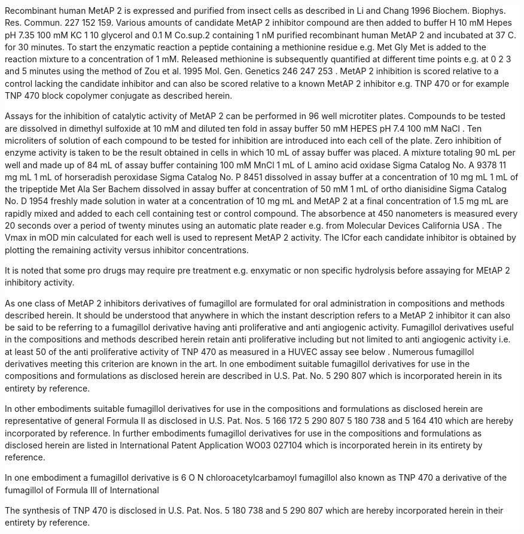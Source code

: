 Recombinant human MetAP 2 is expressed and purified from insect cells as described in Li and Chang 1996 Biochem. Biophys. Res. Commun. 227 152 159. Various amounts of candidate MetAP 2 inhibitor compound are then added to buffer H 10 mM Hepes pH 7.35 100 mM KC 1 10 glycerol and 0.1 M Co.sup.2 containing 1 nM purified recombinant human MetAP 2 and incubated at 37 C. for 30 minutes. To start the enzymatic reaction a peptide containing a methionine residue e.g. Met Gly Met is added to the reaction mixture to a concentration of 1 mM. Released methionine is subsequently quantified at different time points e.g. at 0 2 3 and 5 minutes using the method of Zou et al. 1995 Mol. Gen. Genetics 246 247 253 . MetAP 2 inhibition is scored relative to a control lacking the candidate inhibitor and can also be scored relative to a known MetAP 2 inhibitor e.g. TNP 470 or for example TNP 470 block copolymer conjugate as described herein.

Assays for the inhibition of catalytic activity of MetAP 2 can be performed in 96 well microtiter plates. Compounds to be tested are dissolved in dimethyl sulfoxide at 10 mM and diluted ten fold in assay buffer 50 mM HEPES pH 7.4 100 mM NaCl . Ten microliters of solution of each compound to be tested for inhibition are introduced into each cell of the plate. Zero inhibition of enzyme activity is taken to be the result obtained in cells in which 10 mL of assay buffer was placed. A mixture totaling 90 mL per well and made up of 84 mL of assay buffer containing 100 mM MnCl 1 mL of L amino acid oxidase Sigma Catalog No. A 9378 11 mg mL 1 mL of horseradish peroxidase Sigma Catalog No. P 8451 dissolved in assay buffer at a concentration of 10 mg mL 1 mL of the tripeptide Met Ala Ser Bachem dissolved in assay buffer at concentration of 50 mM 1 mL of ortho dianisidine Sigma Catalog No. D 1954 freshly made solution in water at a concentration of 10 mg mL and MetAP 2 at a final concentration of 1.5 mg mL are rapidly mixed and added to each cell containing test or control compound. The absorbence at 450 nanometers is measured every 20 seconds over a period of twenty minutes using an automatic plate reader e.g. from Molecular Devices California USA . The Vmax in mOD min calculated for each well is used to represent MetAP 2 activity. The ICfor each candidate inhibitor is obtained by plotting the remaining activity versus inhibitor concentrations.

It is noted that some pro drugs may require pre treatment e.g. enxymatic or non specific hydrolysis before assaying for MEtAP 2 inhibitory activity.

As one class of MetAP 2 inhibitors derivatives of fumagillol are formulated for oral administration in compositions and methods described herein. It should be understood that anywhere in which the instant description refers to a MetAP 2 inhibitor it can also be said to be referring to a fumagillol derivative having anti proliferative and anti angiogenic activity. Fumagillol derivatives useful in the compositions and methods described herein retain anti proliferative including but not limited to anti angiogenic activity i.e. at least 50 of the anti proliferative activity of TNP 470 as measured in a HUVEC assay see below . Numerous fumagillol derivatives meeting this criterion are known in the art. In one embodiment suitable fumagillol derivatives for use in the compositions and formulations as disclosed herein are described in U.S. Pat. No. 5 290 807 which is incorporated herein in its entirety by reference.

In other embodiments suitable fumagillol derivatives for use in the compositions and formulations as disclosed herein are representative of general Formula II as disclosed in U.S. Pat. Nos. 5 166 172 5 290 807 5 180 738 and 5 164 410 which are hereby incorporated by reference. In further embodiments fumagillol derivatives for use in the compositions and formulations as disclosed herein are listed in International Patent Application WO03 027104 which is incorporated herein in its entirety by reference.

In one embodiment a fumagillol derivative is 6 O N chloroacetylcarbamoyl fumagillol also known as TNP 470 a derivative of the fumagillol of Formula III of International

The synthesis of TNP 470 is disclosed in U.S. Pat. Nos. 5 180 738 and 5 290 807 which are hereby incorporated herein in their entirety by reference.
